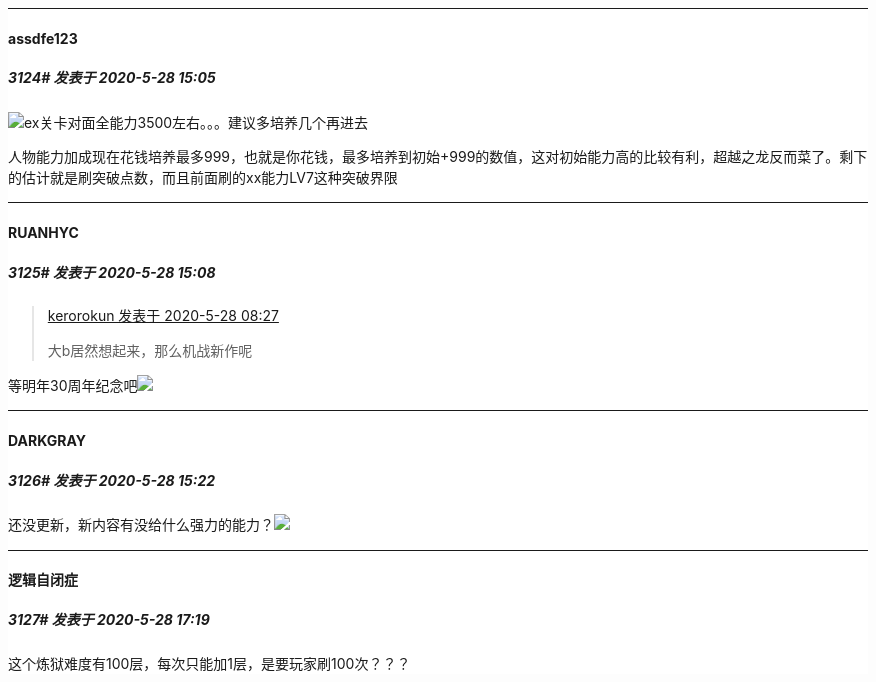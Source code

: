

-----

####  assdfe123  
##### 3124#       发表于 2020-5-28 15:05



<img src="https://static.saraba1st.com/image/smiley/face2017/037.png" referrerpolicy="no-referrer">ex关卡对面全能力3500左右。。。建议多培养几个再进去

人物能力加成现在花钱培养最多999，也就是你花钱，最多培养到初始+999的数值，这对初始能力高的比较有利，超越之龙反而菜了。剩下的估计就是刷突破点数，而且前面刷的xx能力LV7这种突破界限







-----

####  RUANHYC  
##### 3125#       发表于 2020-5-28 15:08



<blockquote><a href="httphttps://bbs.saraba1st.com/2b/forum.php?mod=redirect&amp;goto=findpost&amp;pid=47585835&amp;ptid=1805691" target="_blank">kerorokun 发表于 2020-5-28 08:27</a>

大b居然想起来，那么机战新作呢</blockquote>
等明年30周年纪念吧<img src="https://static.saraba1st.com/image/smiley/face2017/037.png" referrerpolicy="no-referrer">







-----

####  DARKGRAY  
##### 3126#       发表于 2020-5-28 15:22




还没更新，新内容有没给什么强力的能力？<img src="https://static.saraba1st.com/image/smiley/face2017/060.png" referrerpolicy="no-referrer">







-----

####  逻辑自闭症  
##### 3127#       发表于 2020-5-28 17:19




这个炼狱难度有100层，每次只能加1层，是要玩家刷100次？？？


